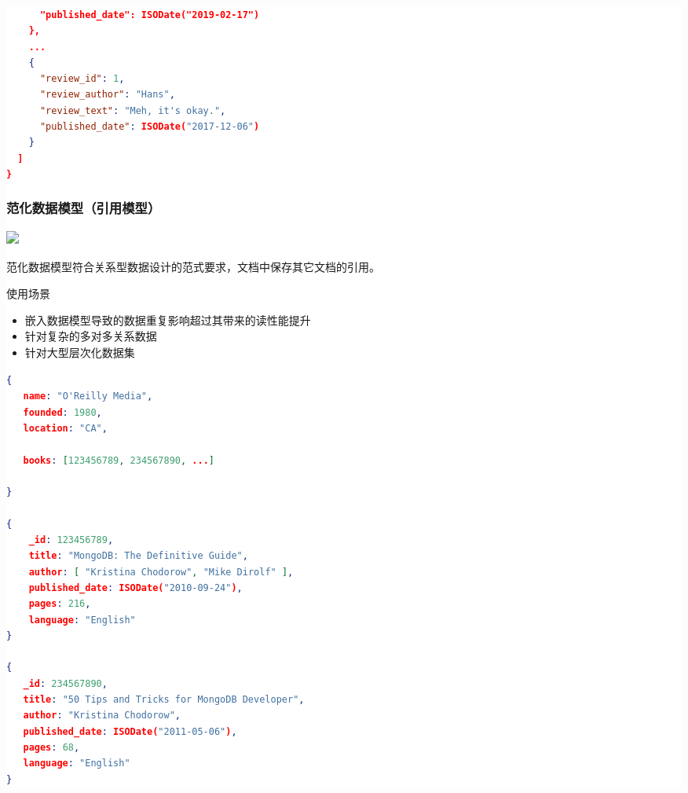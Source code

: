 ```json
      "published_date": ISODate("2019-02-17")
    },
    ...
    {
      "review_id": 1,
      "review_author": "Hans",
      "review_text": "Meh, it's okay.",
      "published_date": ISODate("2017-12-06")
    }
  ]
}
```

### 范化数据模型（引用模型）

![](数据库建模.assets/data-model-normalized.bakedsvg.svg)

范化数据模型符合关系型数据设计的范式要求，文档中保存其它文档的引用。

使用场景

- 嵌入数据模型导致的数据重复影响超过其带来的读性能提升
- 针对复杂的多对多关系数据
- 针对大型层次化数据集

```json
{
   name: "O'Reilly Media",
   founded: 1980,
   location: "CA",

   books: [123456789, 234567890, ...]

}

{
    _id: 123456789,
    title: "MongoDB: The Definitive Guide",
    author: [ "Kristina Chodorow", "Mike Dirolf" ],
    published_date: ISODate("2010-09-24"),
    pages: 216,
    language: "English"
}

{
   _id: 234567890,
   title: "50 Tips and Tricks for MongoDB Developer",
   author: "Kristina Chodorow",
   published_date: ISODate("2011-05-06"),
   pages: 68,
   language: "English"
}
```
